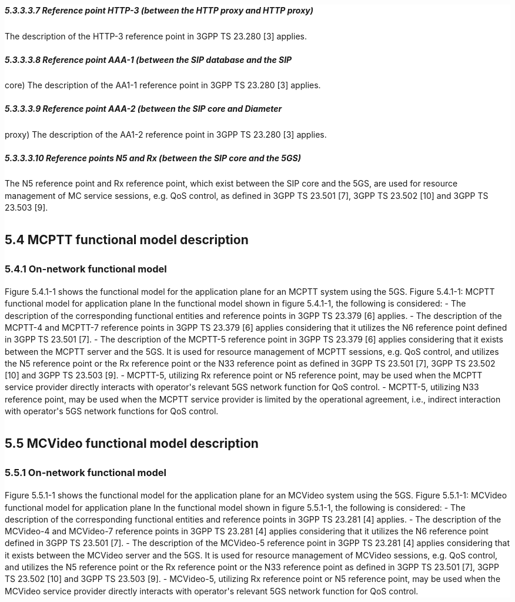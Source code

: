 ##### 5.3.3.3.7 Reference point HTTP-3 (between the HTTP proxy and HTTP proxy)
The description of the HTTP-3 reference point in 3GPP TS 23.280 [3] applies.
##### 5.3.3.3.8 Reference point AAA-1 (between the SIP database and the SIP
core)
The description of the AA1-1 reference point in 3GPP TS 23.280 [3] applies.
##### 5.3.3.3.9 Reference point AAA-2 (between the SIP core and Diameter
proxy)
The description of the AA1-2 reference point in 3GPP TS 23.280 [3] applies.
##### 5.3.3.3.10 Reference points N5 and Rx (between the SIP core and the 5GS)
The N5 reference point and Rx reference point, which exist between the SIP
core and the 5GS, are used for resource management of MC service sessions,
e.g. QoS control, as defined in 3GPP TS 23.501 [7], 3GPP TS 23.502 [10] and
3GPP TS 23.503 [9].
## 5.4 MCPTT functional model description
### 5.4.1 On-network functional model
Figure 5.4.1-1 shows the functional model for the application plane for an
MCPTT system using the 5GS.
Figure 5.4.1-1: MCPTT functional model for application plane
In the functional model shown in figure 5.4.1-1, the following is considered:
\- The description of the corresponding functional entities and reference
points in 3GPP TS 23.379 [6] applies.
\- The description of the MCPTT-4 and MCPTT-7 reference points in 3GPP TS
23.379 [6] applies considering that it utilizes the N6 reference point defined
in 3GPP TS 23.501 [7].
\- The description of the MCPTT-5 reference point in 3GPP TS 23.379 [6]
applies considering that it exists between the MCPTT server and the 5GS. It is
used for resource management of MCPTT sessions, e.g. QoS control, and utilizes
the N5 reference point or the Rx reference point or the N33 reference point as
defined in 3GPP TS 23.501 [7], 3GPP TS 23.502 [10] and 3GPP TS 23.503 [9].
\- MCPTT-5, utilizing Rx reference point or N5 reference point, may be used
when the MCPTT service provider directly interacts with operator\'s relevant
5GS network function for QoS control.
\- MCPTT-5, utilizing N33 reference point, may be used when the MCPTT service
provider is limited by the operational agreement, i.e., indirect interaction
with operator\'s 5GS network functions for QoS control.
## 5.5 MCVideo functional model description
### 5.5.1 On-network functional model
Figure 5.5.1-1 shows the functional model for the application plane for an
MCVideo system using the 5GS.
Figure 5.5.1-1: MCVideo functional model for application plane
In the functional model shown in figure 5.5.1-1, the following is considered:
\- The description of the corresponding functional entities and reference
points in 3GPP TS 23.281 [4] applies.
\- The description of the MCVideo-4 and MCVideo-7 reference points in 3GPP TS
23.281 [4] applies considering that it utilizes the N6 reference point defined
in 3GPP TS 23.501 [7].
\- The description of the MCVideo-5 reference point in 3GPP TS 23.281 [4]
applies considering that it exists between the MCVideo server and the 5GS. It
is used for resource management of MCVideo sessions, e.g. QoS control, and
utilizes the N5 reference point or the Rx reference point or the N33 reference
point as defined in 3GPP TS 23.501 [7], 3GPP TS 23.502 [10] and 3GPP TS 23.503
[9].
\- MCVideo-5, utilizing Rx reference point or N5 reference point, may be used
when the MCVideo service provider directly interacts with operator\'s relevant
5GS network function for QoS control.